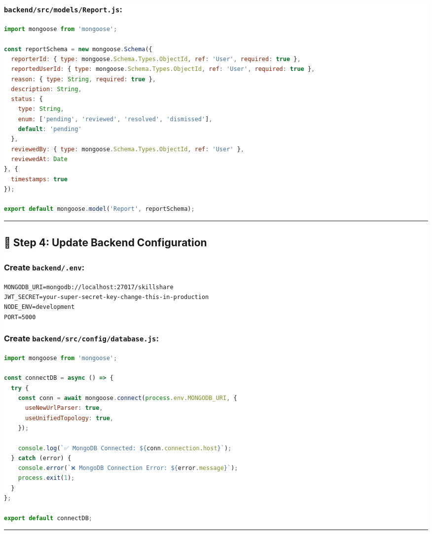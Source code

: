 ### `backend/src/models/Report.js`:
```javascript
import mongoose from 'mongoose';

const reportSchema = new mongoose.Schema({
  reporterId: { type: mongoose.Schema.Types.ObjectId, ref: 'User', required: true },
  reportedUserId: { type: mongoose.Schema.Types.ObjectId, ref: 'User', required: true },
  reason: { type: String, required: true },
  description: String,
  status: {
    type: String,
    enum: ['pending', 'reviewed', 'resolved', 'dismissed'],
    default: 'pending'
  },
  reviewedBy: { type: mongoose.Schema.Types.ObjectId, ref: 'User' },
  reviewedAt: Date
}, {
  timestamps: true
});

export default mongoose.model('Report', reportSchema);
```

---

## 🔌 Step 4: Update Backend Configuration

### Create `backend/.env`:
```env
MONGODB_URI=mongodb://localhost:27017/skillshare
JWT_SECRET=your-super-secret-key-change-this-in-production
NODE_ENV=development
PORT=5000
```

### Create `backend/src/config/database.js`:
```javascript
import mongoose from 'mongoose';

const connectDB = async () => {
  try {
    const conn = await mongoose.connect(process.env.MONGODB_URI, {
      useNewUrlParser: true,
      useUnifiedTopology: true,
    });

    console.log(`✅ MongoDB Connected: ${conn.connection.host}`);
  } catch (error) {
    console.error(`❌ MongoDB Connection Error: ${error.message}`);
    process.exit(1);
  }
};

export default connectDB;
```

---